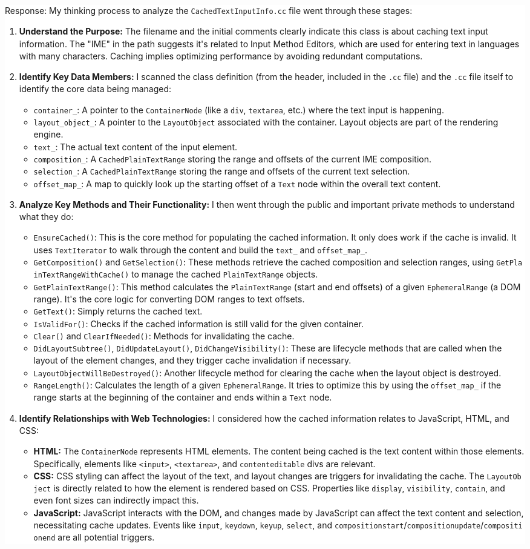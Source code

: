Response:
My thinking process to analyze the `CachedTextInputInfo.cc` file went through these stages:

1. **Understand the Purpose:** The filename and the initial comments clearly indicate this class is about caching text input information. The "IME" in the path suggests it's related to Input Method Editors, which are used for entering text in languages with many characters. Caching implies optimizing performance by avoiding redundant computations.

2. **Identify Key Data Members:** I scanned the class definition (from the header, included in the `.cc` file) and the `.cc` file itself to identify the core data being managed:
    * `container_`:  A pointer to the `ContainerNode` (like a `div`, `textarea`, etc.) where the text input is happening.
    * `layout_object_`: A pointer to the `LayoutObject` associated with the container. Layout objects are part of the rendering engine.
    * `text_`: The actual text content of the input element.
    * `composition_`: A `CachedPlainTextRange` storing the range and offsets of the current IME composition.
    * `selection_`: A `CachedPlainTextRange` storing the range and offsets of the current text selection.
    * `offset_map_`: A map to quickly look up the starting offset of a `Text` node within the overall text content.

3. **Analyze Key Methods and Their Functionality:** I then went through the public and important private methods to understand what they do:
    * `EnsureCached()`: This is the core method for populating the cached information. It only does work if the cache is invalid. It uses `TextIterator` to walk through the content and build the `text_` and `offset_map_`.
    * `GetComposition()` and `GetSelection()`: These methods retrieve the cached composition and selection ranges, using `GetPlainTextRangeWithCache()` to manage the cached `PlainTextRange` objects.
    * `GetPlainTextRange()`:  This method calculates the `PlainTextRange` (start and end offsets) of a given `EphemeralRange` (a DOM range). It's the core logic for converting DOM ranges to text offsets.
    * `GetText()`:  Simply returns the cached text.
    * `IsValidFor()`: Checks if the cached information is still valid for the given container.
    * `Clear()` and `ClearIfNeeded()`:  Methods for invalidating the cache.
    * `DidLayoutSubtree()`, `DidUpdateLayout()`, `DidChangeVisibility()`: These are lifecycle methods that are called when the layout of the element changes, and they trigger cache invalidation if necessary.
    * `LayoutObjectWillBeDestroyed()`:  Another lifecycle method for clearing the cache when the layout object is destroyed.
    * `RangeLength()`: Calculates the length of a given `EphemeralRange`. It tries to optimize this by using the `offset_map_` if the range starts at the beginning of the container and ends within a `Text` node.

4. **Identify Relationships with Web Technologies:** I considered how the cached information relates to JavaScript, HTML, and CSS:
    * **HTML:** The `ContainerNode` represents HTML elements. The content being cached is the text content within those elements. Specifically, elements like `<input>`, `<textarea>`, and `contenteditable` divs are relevant.
    * **CSS:** CSS styling can affect the layout of the text, and layout changes are triggers for invalidating the cache. The `LayoutObject` is directly related to how the element is rendered based on CSS. Properties like `display`, `visibility`, `contain`, and even font sizes can indirectly impact this.
    * **JavaScript:** JavaScript interacts with the DOM, and changes made by JavaScript can affect the text content and selection, necessitating cache updates. Events like `input`, `keydown`, `keyup`, `select`, and `compositionstart`/`compositionupdate`/`compositionend` are all potential triggers.
